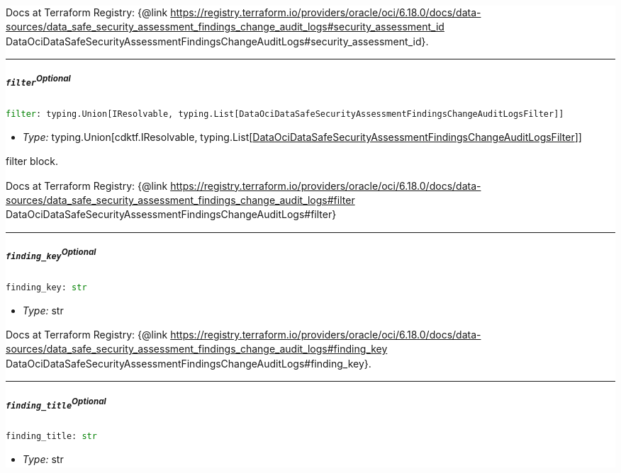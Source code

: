 Docs at Terraform Registry: {@link https://registry.terraform.io/providers/oracle/oci/6.18.0/docs/data-sources/data_safe_security_assessment_findings_change_audit_logs#security_assessment_id DataOciDataSafeSecurityAssessmentFindingsChangeAuditLogs#security_assessment_id}.

---

##### `filter`<sup>Optional</sup> <a name="filter" id="rhizo-co-terraform-provider-oci.dataOciDataSafeSecurityAssessmentFindingsChangeAuditLogs.DataOciDataSafeSecurityAssessmentFindingsChangeAuditLogsConfig.property.filter"></a>

```python
filter: typing.Union[IResolvable, typing.List[DataOciDataSafeSecurityAssessmentFindingsChangeAuditLogsFilter]]
```

- *Type:* typing.Union[cdktf.IResolvable, typing.List[<a href="#rhizo-co-terraform-provider-oci.dataOciDataSafeSecurityAssessmentFindingsChangeAuditLogs.DataOciDataSafeSecurityAssessmentFindingsChangeAuditLogsFilter">DataOciDataSafeSecurityAssessmentFindingsChangeAuditLogsFilter</a>]]

filter block.

Docs at Terraform Registry: {@link https://registry.terraform.io/providers/oracle/oci/6.18.0/docs/data-sources/data_safe_security_assessment_findings_change_audit_logs#filter DataOciDataSafeSecurityAssessmentFindingsChangeAuditLogs#filter}

---

##### `finding_key`<sup>Optional</sup> <a name="finding_key" id="rhizo-co-terraform-provider-oci.dataOciDataSafeSecurityAssessmentFindingsChangeAuditLogs.DataOciDataSafeSecurityAssessmentFindingsChangeAuditLogsConfig.property.findingKey"></a>

```python
finding_key: str
```

- *Type:* str

Docs at Terraform Registry: {@link https://registry.terraform.io/providers/oracle/oci/6.18.0/docs/data-sources/data_safe_security_assessment_findings_change_audit_logs#finding_key DataOciDataSafeSecurityAssessmentFindingsChangeAuditLogs#finding_key}.

---

##### `finding_title`<sup>Optional</sup> <a name="finding_title" id="rhizo-co-terraform-provider-oci.dataOciDataSafeSecurityAssessmentFindingsChangeAuditLogs.DataOciDataSafeSecurityAssessmentFindingsChangeAuditLogsConfig.property.findingTitle"></a>

```python
finding_title: str
```

- *Type:* str
